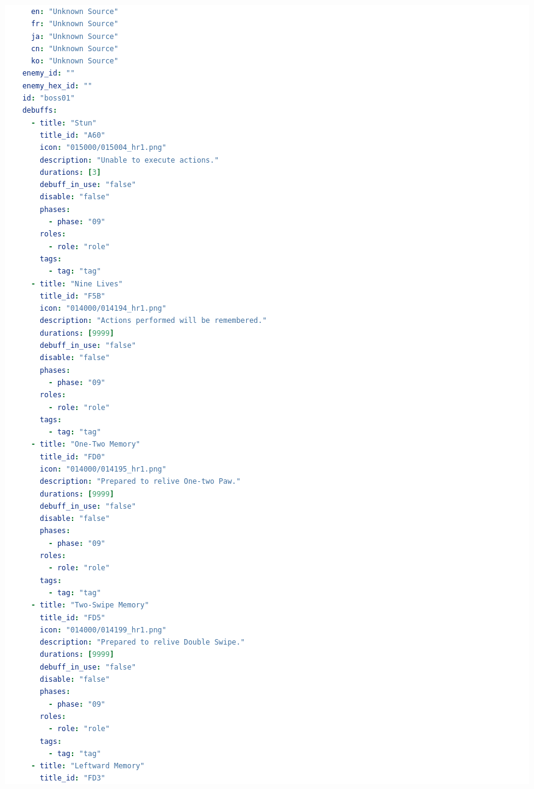 ```yaml
      en: "Unknown Source"
      fr: "Unknown Source"
      ja: "Unknown Source"
      cn: "Unknown Source"
      ko: "Unknown Source"
    enemy_id: ""
    enemy_hex_id: ""
    id: "boss01"
    debuffs:
      - title: "Stun"
        title_id: "A60"
        icon: "015000/015004_hr1.png"
        description: "Unable to execute actions."
        durations: [3]
        debuff_in_use: "false"
        disable: "false"
        phases:
          - phase: "09"
        roles:
          - role: "role"
        tags:
          - tag: "tag"
      - title: "Nine Lives"
        title_id: "F5B"
        icon: "014000/014194_hr1.png"
        description: "Actions performed will be remembered."
        durations: [9999]
        debuff_in_use: "false"
        disable: "false"
        phases:
          - phase: "09"
        roles:
          - role: "role"
        tags:
          - tag: "tag"
      - title: "One-Two Memory"
        title_id: "FD0"
        icon: "014000/014195_hr1.png"
        description: "Prepared to relive One-two Paw."
        durations: [9999]
        debuff_in_use: "false"
        disable: "false"
        phases:
          - phase: "09"
        roles:
          - role: "role"
        tags:
          - tag: "tag"
      - title: "Two-Swipe Memory"
        title_id: "FD5"
        icon: "014000/014199_hr1.png"
        description: "Prepared to relive Double Swipe."
        durations: [9999]
        debuff_in_use: "false"
        disable: "false"
        phases:
          - phase: "09"
        roles:
          - role: "role"
        tags:
          - tag: "tag"
      - title: "Leftward Memory"
        title_id: "FD3"
```